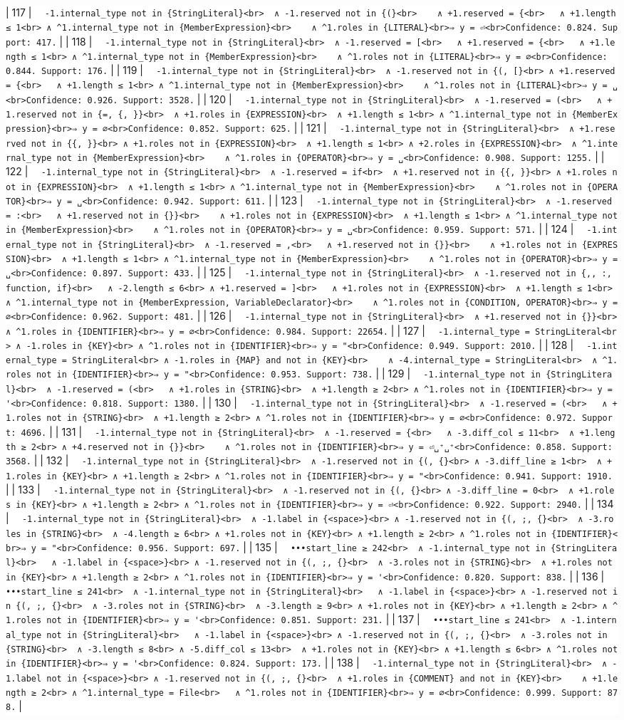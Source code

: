 | 117 | `  -1.internal_type not in {StringLiteral}<br>	∧ -1.reserved not in {(}<br>	∧ +1.reserved = {<br>	∧ +1.length ≤ 1<br>	∧ ^1.internal_type not in {MemberExpression}<br>	∧ ^1.roles in {LITERAL}<br>⇒ y = ⏎<br>Confidence: 0.824. Support: 417.` |
| 118 | `  -1.internal_type not in {StringLiteral}<br>	∧ -1.reserved = [<br>	∧ +1.reserved = {<br>	∧ +1.length ≤ 1<br>	∧ ^1.internal_type not in {MemberExpression}<br>	∧ ^1.roles not in {LITERAL}<br>⇒ y = ∅<br>Confidence: 0.844. Support: 176.` |
| 119 | `  -1.internal_type not in {StringLiteral}<br>	∧ -1.reserved not in {(, [}<br>	∧ +1.reserved = {<br>	∧ +1.length ≤ 1<br>	∧ ^1.internal_type not in {MemberExpression}<br>	∧ ^1.roles not in {LITERAL}<br>⇒ y = ␣<br>Confidence: 0.926. Support: 3528.` |
| 120 | `  -1.internal_type not in {StringLiteral}<br>	∧ -1.reserved = (<br>	∧ +1.reserved not in {=, {, }}<br>	∧ +1.roles in {EXPRESSION}<br>	∧ +1.length ≤ 1<br>	∧ ^1.internal_type not in {MemberExpression}<br>⇒ y = ∅<br>Confidence: 0.852. Support: 625.` |
| 121 | `  -1.internal_type not in {StringLiteral}<br>	∧ +1.reserved not in {{, }}<br>	∧ +1.roles not in {EXPRESSION}<br>	∧ +1.length ≤ 1<br>	∧ +2.roles in {EXPRESSION}<br>	∧ ^1.internal_type not in {MemberExpression}<br>	∧ ^1.roles in {OPERATOR}<br>⇒ y = ␣<br>Confidence: 0.908. Support: 1255.` |
| 122 | `  -1.internal_type not in {StringLiteral}<br>	∧ -1.reserved = if<br>	∧ +1.reserved not in {{, }}<br>	∧ +1.roles not in {EXPRESSION}<br>	∧ +1.length ≤ 1<br>	∧ ^1.internal_type not in {MemberExpression}<br>	∧ ^1.roles not in {OPERATOR}<br>⇒ y = ␣<br>Confidence: 0.942. Support: 611.` |
| 123 | `  -1.internal_type not in {StringLiteral}<br>	∧ -1.reserved = :<br>	∧ +1.reserved not in {}}<br>	∧ +1.roles not in {EXPRESSION}<br>	∧ +1.length ≤ 1<br>	∧ ^1.internal_type not in {MemberExpression}<br>	∧ ^1.roles not in {OPERATOR}<br>⇒ y = ␣<br>Confidence: 0.959. Support: 571.` |
| 124 | `  -1.internal_type not in {StringLiteral}<br>	∧ -1.reserved = ,<br>	∧ +1.reserved not in {}}<br>	∧ +1.roles not in {EXPRESSION}<br>	∧ +1.length ≤ 1<br>	∧ ^1.internal_type not in {MemberExpression}<br>	∧ ^1.roles not in {OPERATOR}<br>⇒ y = ␣<br>Confidence: 0.897. Support: 433.` |
| 125 | `  -1.internal_type not in {StringLiteral}<br>	∧ -1.reserved not in {,, :, function, if}<br>	∧ -2.length ≤ 6<br>	∧ +1.reserved = ]<br>	∧ +1.roles not in {EXPRESSION}<br>	∧ +1.length ≤ 1<br>	∧ ^1.internal_type not in {MemberExpression, VariableDeclarator}<br>	∧ ^1.roles not in {CONDITION, OPERATOR}<br>⇒ y = ∅<br>Confidence: 0.962. Support: 481.` |
| 126 | `  -1.internal_type not in {StringLiteral}<br>	∧ +1.reserved not in {}}<br>	∧ ^1.roles in {IDENTIFIER}<br>⇒ y = ∅<br>Confidence: 0.984. Support: 22654.` |
| 127 | `  -1.internal_type = StringLiteral<br>	∧ -1.roles in {KEY}<br>	∧ ^1.roles not in {IDENTIFIER}<br>⇒ y = "<br>Confidence: 0.949. Support: 2010.` |
| 128 | `  -1.internal_type = StringLiteral<br>	∧ -1.roles in {MAP} and not in {KEY}<br>	∧ -4.internal_type = StringLiteral<br>	∧ ^1.roles not in {IDENTIFIER}<br>⇒ y = "<br>Confidence: 0.953. Support: 738.` |
| 129 | `  -1.internal_type not in {StringLiteral}<br>	∧ -1.reserved = (<br>	∧ +1.roles in {STRING}<br>	∧ +1.length ≥ 2<br>	∧ ^1.roles not in {IDENTIFIER}<br>⇒ y = '<br>Confidence: 0.818. Support: 1380.` |
| 130 | `  -1.internal_type not in {StringLiteral}<br>	∧ -1.reserved = (<br>	∧ +1.roles not in {STRING}<br>	∧ +1.length ≥ 2<br>	∧ ^1.roles not in {IDENTIFIER}<br>⇒ y = ∅<br>Confidence: 0.972. Support: 4696.` |
| 131 | `  -1.internal_type not in {StringLiteral}<br>	∧ -1.reserved = {<br>	∧ -3.diff_col ≤ 11<br>	∧ +1.length ≥ 2<br>	∧ +4.reserved not in {}}<br>	∧ ^1.roles not in {IDENTIFIER}<br>⇒ y = ⏎␣⁺␣⁺<br>Confidence: 0.858. Support: 3568.` |
| 132 | `  -1.internal_type not in {StringLiteral}<br>	∧ -1.reserved not in {(, {}<br>	∧ -3.diff_line ≥ 1<br>	∧ +1.roles in {KEY}<br>	∧ +1.length ≥ 2<br>	∧ ^1.roles not in {IDENTIFIER}<br>⇒ y = "<br>Confidence: 0.941. Support: 1910.` |
| 133 | `  -1.internal_type not in {StringLiteral}<br>	∧ -1.reserved not in {(, {}<br>	∧ -3.diff_line = 0<br>	∧ +1.roles in {KEY}<br>	∧ +1.length ≥ 2<br>	∧ ^1.roles not in {IDENTIFIER}<br>⇒ y = ⏎<br>Confidence: 0.922. Support: 2940.` |
| 134 | `  -1.internal_type not in {StringLiteral}<br>	∧ -1.label in {<space>}<br>	∧ -1.reserved not in {(, ;, {}<br>	∧ -3.roles in {STRING}<br>	∧ -4.length ≥ 6<br>	∧ +1.roles not in {KEY}<br>	∧ +1.length ≥ 2<br>	∧ ^1.roles not in {IDENTIFIER}<br>⇒ y = "<br>Confidence: 0.956. Support: 697.` |
| 135 | `  •••start_line ≥ 242<br>	∧ -1.internal_type not in {StringLiteral}<br>	∧ -1.label in {<space>}<br>	∧ -1.reserved not in {(, ;, {}<br>	∧ -3.roles not in {STRING}<br>	∧ +1.roles not in {KEY}<br>	∧ +1.length ≥ 2<br>	∧ ^1.roles not in {IDENTIFIER}<br>⇒ y = '<br>Confidence: 0.820. Support: 838.` |
| 136 | `  •••start_line ≤ 241<br>	∧ -1.internal_type not in {StringLiteral}<br>	∧ -1.label in {<space>}<br>	∧ -1.reserved not in {(, ;, {}<br>	∧ -3.roles not in {STRING}<br>	∧ -3.length ≥ 9<br>	∧ +1.roles not in {KEY}<br>	∧ +1.length ≥ 2<br>	∧ ^1.roles not in {IDENTIFIER}<br>⇒ y = '<br>Confidence: 0.851. Support: 231.` |
| 137 | `  •••start_line ≤ 241<br>	∧ -1.internal_type not in {StringLiteral}<br>	∧ -1.label in {<space>}<br>	∧ -1.reserved not in {(, ;, {}<br>	∧ -3.roles not in {STRING}<br>	∧ -3.length ≤ 8<br>	∧ -5.diff_col ≤ 13<br>	∧ +1.roles not in {KEY}<br>	∧ +1.length ≤ 6<br>	∧ ^1.roles not in {IDENTIFIER}<br>⇒ y = '<br>Confidence: 0.824. Support: 173.` |
| 138 | `  -1.internal_type not in {StringLiteral}<br>	∧ -1.label not in {<space>}<br>	∧ -1.reserved not in {(, ;, {}<br>	∧ +1.roles in {COMMENT} and not in {KEY}<br>	∧ +1.length ≥ 2<br>	∧ ^1.internal_type = File<br>	∧ ^1.roles not in {IDENTIFIER}<br>⇒ y = ∅<br>Confidence: 0.999. Support: 878.` |